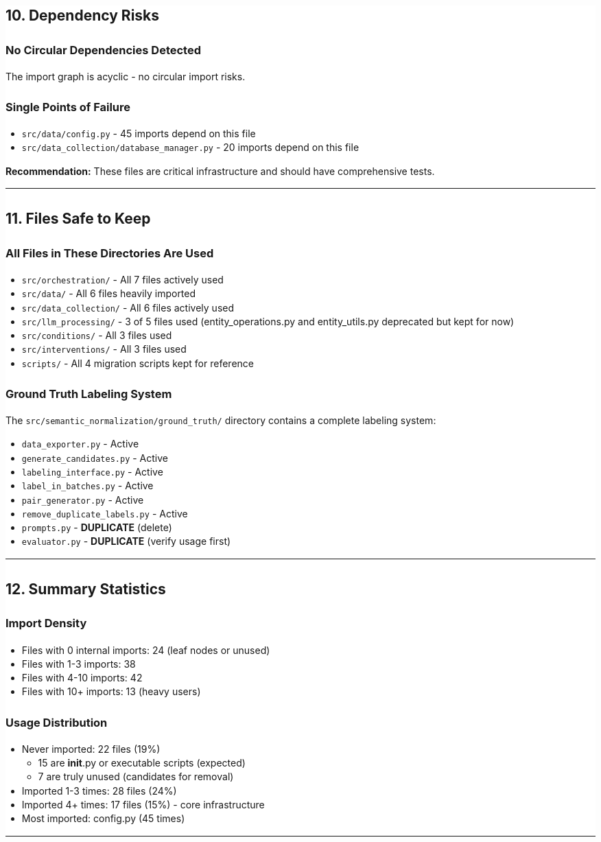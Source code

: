 
## 10. Dependency Risks

### No Circular Dependencies Detected
The import graph is acyclic - no circular import risks.

### Single Points of Failure
- `src/data/config.py` - 45 imports depend on this file
- `src/data_collection/database_manager.py` - 20 imports depend on this file

**Recommendation:** These files are critical infrastructure and should have comprehensive tests.

---

## 11. Files Safe to Keep

### All Files in These Directories Are Used
- `src/orchestration/` - All 7 files actively used
- `src/data/` - All 6 files heavily imported
- `src/data_collection/` - All 6 files actively used
- `src/llm_processing/` - 3 of 5 files used (entity_operations.py and entity_utils.py deprecated but kept for now)
- `src/conditions/` - All 3 files used
- `src/interventions/` - All 3 files used
- `scripts/` - All 4 migration scripts kept for reference

### Ground Truth Labeling System
The `src/semantic_normalization/ground_truth/` directory contains a complete labeling system:
- `data_exporter.py` - Active
- `generate_candidates.py` - Active
- `labeling_interface.py` - Active
- `label_in_batches.py` - Active
- `pair_generator.py` - Active
- `remove_duplicate_labels.py` - Active
- `prompts.py` - **DUPLICATE** (delete)
- `evaluator.py` - **DUPLICATE** (verify usage first)

---

## 12. Summary Statistics

### Import Density
- Files with 0 internal imports: 24 (leaf nodes or unused)
- Files with 1-3 imports: 38
- Files with 4-10 imports: 42
- Files with 10+ imports: 13 (heavy users)

### Usage Distribution
- Never imported: 22 files (19%)
  - 15 are __init__.py or executable scripts (expected)
  - 7 are truly unused (candidates for removal)
- Imported 1-3 times: 28 files (24%)
- Imported 4+ times: 17 files (15%) - core infrastructure
- Most imported: config.py (45 times)

---